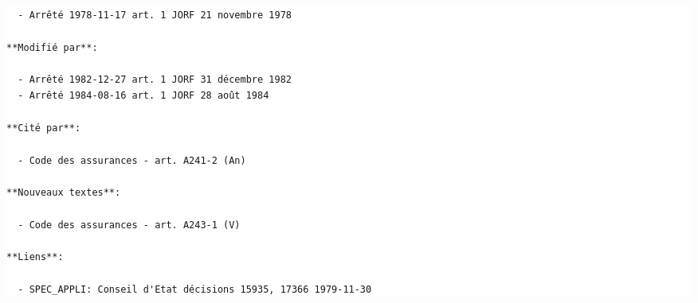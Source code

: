 	  - Arrêté 1978-11-17 art. 1 JORF 21 novembre 1978

	**Modifié par**:

	  - Arrêté 1982-12-27 art. 1 JORF 31 décembre 1982
	  - Arrêté 1984-08-16 art. 1 JORF 28 août 1984

	**Cité par**:

	  - Code des assurances - art. A241-2 (An)

	**Nouveaux textes**:

	  - Code des assurances - art. A243-1 (V)

	**Liens**:

	  - SPEC_APPLI: Conseil d'Etat décisions 15935, 17366 1979-11-30
